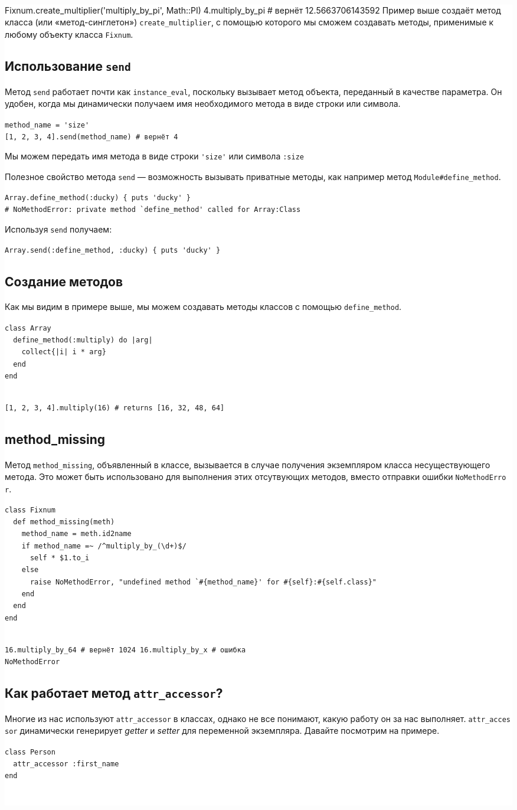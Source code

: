Fixnum.create_multiplier('multiply_by_pi', Math::PI)
4.multiply_by_pi # вернёт 12.5663706143592 </code></pre>
Пример выше создаёт метод класса (или  «метод-синглетон») <code class="ruby">create_multiplier</code>, с помощью которого мы сможем создавать методы, применимые к любому объекту класса <code class="ruby">Fixnum</code>.
<h2>Использование <code class="ruby">send</code></h2>
Метод <code class="ruby">send</code> работает почти как <code class="ruby">instance_eval</code>, поскольку вызывает метод объекта, переданный в качестве параметра. Он удобен, когда мы динамически получаем имя необходимого метода в виде строки или символа.
<pre><code class="ruby">method_name = 'size'
[1, 2, 3, 4].send(method_name) # вернёт 4</code></pre>
Мы можем передать имя метода в виде строки <code class="ruby">'size'</code> или символа <code class="ruby">:size</code>

Полезное свойство метода <code class="ruby">send</code> — возможность вызывать приватные методы, как например метод <code class="ruby">Module#define_method</code>.
<pre><code class="ruby">Array.define_method(:ducky) { puts 'ducky' }
# NoMethodError: private method `define_method' called for Array:Class</code></pre>
Используя <code class="ruby">send</code> получаем:
<pre><code class="ruby">Array.send(:define_method, :ducky) { puts 'ducky' }</code></pre>
<h2>Создание методов</h2>
Как мы видим в примере выше, мы можем создавать методы классов с помощью <code class="ruby">define_method</code>.
<pre><code class="ruby">class Array
  define_method(:multiply) do |arg|
    collect{|i| i * arg}
  end
end

[1, 2, 3, 4].multiply(16) # returns [16, 32, 48, 64]</code></pre>
<h2>method_missing</h2>
Метод <code class="ruby">method_missing</code>, объявленный в классе, вызывается в случае получения экземпляром класса несуществующего метода. Это может быть использовано для выполнения этих отсутвующих методов, вместо отправки ошибки <code class="ruby">NoMethodError</code>.
<pre><code class="ruby">class Fixnum
  def method_missing(meth)
    method_name = meth.id2name
    if method_name =~ /^multiply_by_(\d+)$/
      self * $1.to_i
    else
      raise NoMethodError, "undefined method `#{method_name}' for #{self}:#{self.class}"
    end
  end
end

16.multiply_by_64 # вернёт 1024
16.multiply_by_x # ошибка NoMethodError</code></pre>
<h2>Как работает метод <code class="ruby">attr_accessor</code>?</h2>
Многие из нас используют <code class="ruby">attr_accessor</code> в классах, однако не все понимают, какую работу он за нас выполняет. <code class="ruby">attr_accessor</code> динамически генерирует <em>getter</em> и <em>setter</em> для переменной экземпляра. Давайте посмотрим на примере.
<pre><code class="ruby">class Person
  attr_accessor :first_name
end
